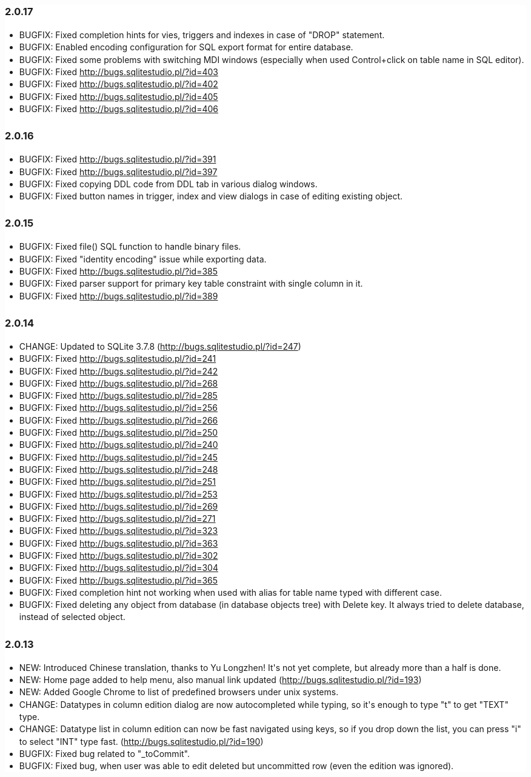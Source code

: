 ### 2.0.17
- BUGFIX: Fixed completion hints for vies, triggers and indexes in case of "DROP" statement.
- BUGFIX: Enabled encoding configuration for SQL export format for entire database.
- BUGFIX: Fixed some problems with switching MDI windows (especially when used Control+click on table name in SQL editor).
- BUGFIX: Fixed http://bugs.sqlitestudio.pl/?id=403
- BUGFIX: Fixed http://bugs.sqlitestudio.pl/?id=402
- BUGFIX: Fixed http://bugs.sqlitestudio.pl/?id=405
- BUGFIX: Fixed http://bugs.sqlitestudio.pl/?id=406

### 2.0.16
- BUGFIX: Fixed http://bugs.sqlitestudio.pl/?id=391
- BUGFIX: Fixed http://bugs.sqlitestudio.pl/?id=397
- BUGFIX: Fixed copying DDL code from DDL tab in various dialog windows.
- BUGFIX: Fixed button names in trigger, index and view dialogs in case of editing existing object.

### 2.0.15
- BUGFIX: Fixed file() SQL function to handle binary files.
- BUGFIX: Fixed "identity encoding" issue while exporting data.
- BUGFIX: Fixed http://bugs.sqlitestudio.pl/?id=385
- BUGFIX: Fixed parser support for primary key table constraint with single column in it.
- BUGFIX: Fixed http://bugs.sqlitestudio.pl/?id=389

### 2.0.14
- CHANGE: Updated to SQLite 3.7.8 (http://bugs.sqlitestudio.pl/?id=247)
- BUGFIX: Fixed http://bugs.sqlitestudio.pl/?id=241
- BUGFIX: Fixed http://bugs.sqlitestudio.pl/?id=242
- BUGFIX: Fixed http://bugs.sqlitestudio.pl/?id=268
- BUGFIX: Fixed http://bugs.sqlitestudio.pl/?id=285
- BUGFIX: Fixed http://bugs.sqlitestudio.pl/?id=256
- BUGFIX: Fixed http://bugs.sqlitestudio.pl/?id=266
- BUGFIX: Fixed http://bugs.sqlitestudio.pl/?id=250
- BUGFIX: Fixed http://bugs.sqlitestudio.pl/?id=240
- BUGFIX: Fixed http://bugs.sqlitestudio.pl/?id=245
- BUGFIX: Fixed http://bugs.sqlitestudio.pl/?id=248
- BUGFIX: Fixed http://bugs.sqlitestudio.pl/?id=251
- BUGFIX: Fixed http://bugs.sqlitestudio.pl/?id=253
- BUGFIX: Fixed http://bugs.sqlitestudio.pl/?id=269
- BUGFIX: Fixed http://bugs.sqlitestudio.pl/?id=271
- BUGFIX: Fixed http://bugs.sqlitestudio.pl/?id=323
- BUGFIX: Fixed http://bugs.sqlitestudio.pl/?id=363
- BUGFIX: Fixed http://bugs.sqlitestudio.pl/?id=302
- BUGFIX: Fixed http://bugs.sqlitestudio.pl/?id=304
- BUGFIX: Fixed http://bugs.sqlitestudio.pl/?id=365
- BUGFIX: Fixed completion hint not working when used with alias for table name typed with different case.
- BUGFIX: Fixed deleting any object from database (in database objects tree) with Delete key. It always tried to delete database, instead of selected object.

### 2.0.13
- NEW: Introduced Chinese translation, thanks to Yu Longzhen! It's not yet complete, but already more than a half is done.
- NEW: Home page added to help menu, also manual link updated (http://bugs.sqlitestudio.pl/?id=193)
- NEW: Added Google Chrome to list of predefined browsers under unix systems.
- CHANGE: Datatypes in column edition dialog are now autocompleted while typing, so it's enough to type "t" to get "TEXT" type.
- CHANGE: Datatype list in column edition can now be fast navigated using keys, so if you drop down the list, you can press "i" to select "INT" type fast. (http://bugs.sqlitestudio.pl/?id=190)
- BUGFIX: Fixed bug related to "_toCommit".
- BUGFIX: Fixed bug, when user was able to edit deleted but uncommitted row (even the edition was ignored).